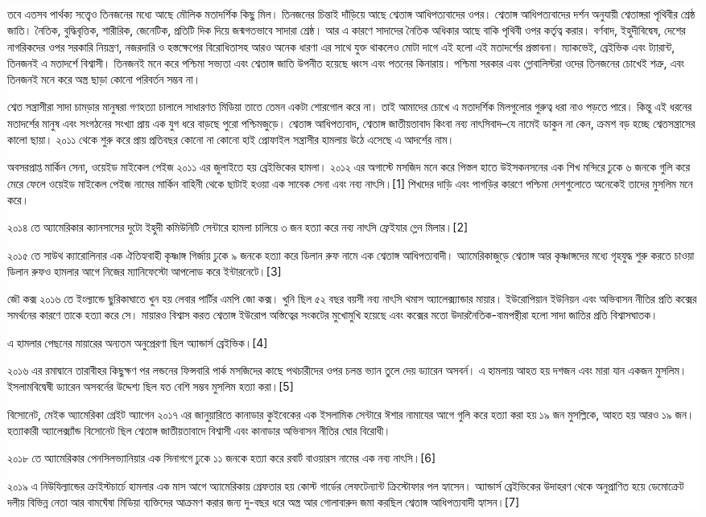 তবে এতসব পার্থক্য সত্ত্বেও তিনজনের মধ্যে আছে মৌলিক মতাদর্শিক কিছু মিল। তিনজনের চিন্তাই দাঁড়িয়ে আছে শ্বেতাঙ্গ আধিপত্যবাদের ওপর। শ্বেতাঙ্গ আধিপত্যবাদের দর্শন অনুযায়ী শ্বেতাঙ্গরা পৃথিবীর শ্রেষ্ঠ জাতি। নৈতিক, বুদ্ধিবৃত্তিক, শারীরিক, জেনেটিক, প্রতিটি দিক দিয়ে জন্মগতভাবে সাদারা শ্রেষ্ঠ। আর এ কারণে সাদাদের নৈতিক অধিকার আছে বাকি পৃথিবী ওপর কর্তৃত্ব করার। বর্ণবাদ, ইহুদীবিদ্বেষ, দেশের নাগরিকদের ওপর সরকারি নিয়ন্ত্রণ, নজরদারি ও হস্তক্ষেপের বিরোধিতাসহ আরও অনেক ধারণা এর সাথে যুক্ত থাকলেও মোটা দাগে এই হলো এই মতাদর্শের প্রস্তাবনা। ম্যাকভেই, ব্রেইভিক এবং ট্যারান্ট, তিনজনই এ মতাদর্শে বিশ্বাসী। তিনজনই মনে করে পশ্চিমা সভ্যতা এবং শ্বেতাঙ্গ জাতি উপনীত হয়েছে ধ্বংস এবং পতনের কিনারায়। পশ্চিমা সরকার এবং গ্লোবালিস্টরা ওদের তিনজনের চোখেই শত্রু, এবং তিনজনই মনে করে অস্ত্র ছাড়া কোনো পরিবর্তন সম্ভব না।


শ্বেত সন্ত্রাসীরা
সাদা চামড়ার মানুষরা গণহত্যা চালালে সাধারণত মিডিয়া তাতে তেমন একটা শোরগোল করে না। তাই আমাদের চোখে এ মতাদর্শিক মিলগুলোর গুরুত্ব ধরা নাও পড়তে পারে। কিন্তু এই ধরনের মতাদর্শের মানুষ এবং সংগঠনের সংখ্যা প্রায় এক যুগ ধরে বাড়ছে পুরো পশ্চিমজুড়ে। শ্বেতাঙ্গ আধিপত্যবাদ, শ্বেতাঙ্গ জাতীয়তাবাদ কিংবা নব্য নাৎসিবাদ–যে নামেই ডাকুন না কেন, ক্রমশ বড় হচ্ছে শ্বেতসন্ত্রাসের কালো ছায়া। ২০১১ থেকে শুরু করে প্রায় প্রতিবছর কোনো না কোনো হাই প্রোফাইল সন্ত্রাসীর হামলায় উঠে এসেছে এ আদর্শের নাম।


অবসরপ্রাপ্ত মার্কিন সেনা, ওয়েইড মাইকেল পেইজ
২০১১ এর জুলাইতে হয় ব্রেইভিকের হামলা। ২০১২ এর অগাস্টে মসজিদ মনে করে পিস্তল হাতে উইসকনসনের এক শিখ মন্দিরে ঢুকে ৬ জনকে গুলি করে মেরে ফেলে ওয়েইড মাইকেল পেইজ নামের মার্কিন বাহিনী থেকে ছাটাই হওয়া এক সাবেক সেনা এবং নব্য নাৎসি।[1] শিখদের দাড়ি এবং পাগড়ির কারণে পশ্চিমা দেশগুলোতে অনেকেই তাদের মুসলিম মনে করে।

২০১৪ তে অ্যামেরিকার ক্যানসাসের দুটো ইহুদী কমিউনিটি সেন্টারে হামলা চালিয়ে ৩ জন হত্যা করে নব্য নাৎসি ফ্রেইযার গ্লেন মিলার।[2]

২০১৫ তে সাউথ ক্যারোলিনার এক ঐতিহ্যবাহী কৃষ্ণাঙ্গ গির্জায় ঢুকে ৯ জনকে হত্যা করে ডিলান রুফ নামে এক শ্বেতাঙ্গ আধিপত্যবাদী। অ্যামেরিকাজুড়ে শ্বেতাঙ্গ আর কৃষ্ণাঙ্গদের মধ্যে গৃহযুদ্ধ শুরু করতে চাওয়া ডিলান রুফও হামলার আগে নিজের ম্যানিফেস্টো আপলোড করে ইন্টারনেটে।[3]


জৌ কক্স
২০১৬ তে ইংল্যান্ডে ছুরিকাঘাতে খুন হয় লেবার পার্টির এমপি জো কক্স। খুনি ছিল ৫২ বছর বয়সী নব্য নাৎসি থমাস অ্যালেক্স্যান্ডার মায়ার। ইউরোপিয়ান ইউনিয়ন এবং অভিবাসন নীতির প্রতি কক্সের সমর্থনের কারণে তাকে হত্যা করে সে। মায়ারও বিশ্বাস করত শ্বেতাঙ্গ ইউরোপ অস্তিত্বের সংকটের মুখোমুখি হয়েছে এবং কক্সের মতো উদারনৈতিক-বামপন্থীরা হলো সাদা জাতির প্রতি বিশ্বাসঘাতক।

এ হামলার পেছনের মায়ারের অন্যতম অনুপ্রেরণা ছিল অ্যান্ডার্স ব্রেইভিক।[4]

২০১৬ এর রমাদ্বানে তারাবীহর কিছুক্ষণ পর লন্ডনের ফিন্সবারি পার্ক মসজিদের কাছে পথচারীদের ওপর চলন্ত ভ্যান তুলে দেয় ড্যারেন অসবর্ন। এ হামলায় আহত হয় দশজন এবং মারা যান একজন মুসলিম। ইসলামবিদ্বেষী ড্যারেন অসবর্নের উদ্দেশ্য ছিল যত বেশি সম্ভব মুসলিম হত্যা করা।[5]


বিসোনেট, মেইক অ্যামেরিকা গ্রেইট অ্যাগেন
২০১৭ এর জানুয়ারিতে কানাডার কুইবেকের এক ইসলামিক সেন্টারে ঈশার নামাযের আগে গুলি করে হত্যা করা হয় ১৯ জন মুসল্লিকে, আহত হয় আরও ১৯ জন। হত্যাকারী অ্যালেক্স্যাঁন্ড বিসোনেট ছিল শ্বেতাঙ্গ জাতীয়তাবাদে বিশ্বাসী এবং কানাডার অভিবাসন নীতির ঘোর বিরোধী।

২০১৮ তে অ্যামেরিকার পেনসিলভ্যানিয়ার এক সিনাগগে ঢুকে ১১ জনকে হত্যা করে রবার্ট বাওয়ারস নামের এক নব্য নাৎসি।[6]

২০১৯ এ নিউযিল্যান্ডের ক্রাইস্টচার্চে হামলার এক মাস আগে অ্যামেরিকায় গ্রেফতার হয় কোস্ট গার্ডের লেফটেন্যান্ট ক্রিস্টোফার পল হ্যাসেন। অ্যান্ডার্স ব্রেইভিকের উদাহরণ থেকে অনুপ্রাণিত হয়ে ডেমোক্রেট দলীয় বিভিন্ন নেতা আর বামঘেঁষা মিডিয়া ব্যক্তিদের আক্রমণ করার জন্য দু-বছর ধরে অস্ত্র আর গোলাবারুদ জমা করছিল শ্বেতাঙ্গ আধিপত্যবাদী হ্যাসন।[7]

